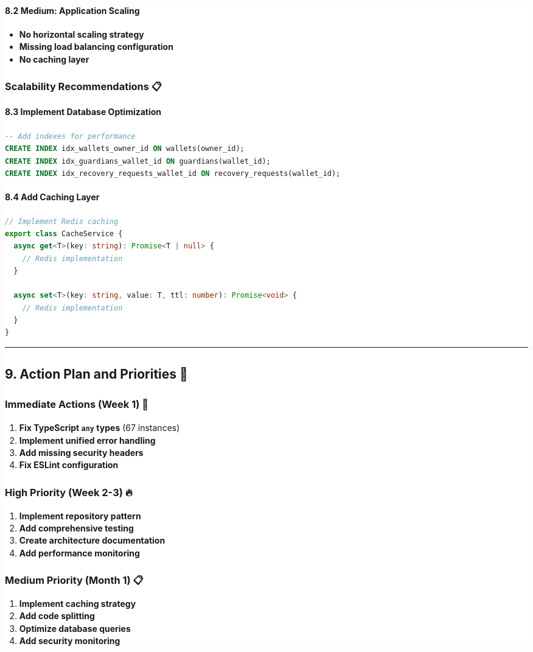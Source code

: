 #### **8.2 Medium: Application Scaling**
- **No horizontal scaling strategy**
- **Missing load balancing configuration**
- **No caching layer**

### **Scalability Recommendations** 📋

#### **8.3 Implement Database Optimization**
```sql
-- Add indexes for performance
CREATE INDEX idx_wallets_owner_id ON wallets(owner_id);
CREATE INDEX idx_guardians_wallet_id ON guardians(wallet_id);
CREATE INDEX idx_recovery_requests_wallet_id ON recovery_requests(wallet_id);
```

#### **8.4 Add Caching Layer**
```typescript
// Implement Redis caching
export class CacheService {
  async get<T>(key: string): Promise<T | null> {
    // Redis implementation
  }
  
  async set<T>(key: string, value: T, ttl: number): Promise<void> {
    // Redis implementation
  }
}
```

---

## **9. Action Plan and Priorities** 🎯

### **Immediate Actions (Week 1)** 🚨

1. **Fix TypeScript `any` types** (67 instances)
2. **Implement unified error handling**
3. **Add missing security headers**
4. **Fix ESLint configuration**

### **High Priority (Week 2-3)** 🔥

1. **Implement repository pattern**
2. **Add comprehensive testing**
3. **Create architecture documentation**
4. **Add performance monitoring**

### **Medium Priority (Month 1)** 📋

1. **Implement caching strategy**
2. **Add code splitting**
3. **Optimize database queries**
4. **Add security monitoring**
